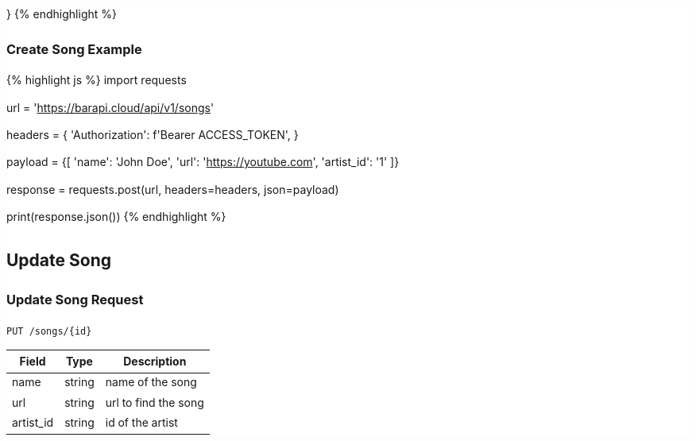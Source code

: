 }
{% endhighlight %}

### Create Song Example
{% highlight js %}
import requests

url = 'https://barapi.cloud/api/v1/songs'

headers = {
    'Authorization': f'Bearer ACCESS_TOKEN',
}

payload = {[
    'name': 'John Doe',
    'url': 'https://youtube.com',
    'artist_id': '1'
]}

response = requests.post(url, headers=headers, json=payload)

print(response.json())
{% endhighlight %}

## Update Song

### Update Song Request
`PUT /songs/{id}`

<table>
  <thead>
    <tr>
      <th>Field</th>
      <th>Type</th>
      <th>Description</th>
    </tr>
  </thead>
  <tbody>
    <tr>
      <td>name</td>
      <td>string</td>
      <td>name of the song</td>
    </tr>
    <tr>
      <td>url</td>
      <td>string</td>
      <td>url to find the song</td>
    </tr>
    <tr>
      <td>artist_id</td>
      <td>string</td>
      <td>id of the artist</td>
    </tr>
  </tbody>
</table>
